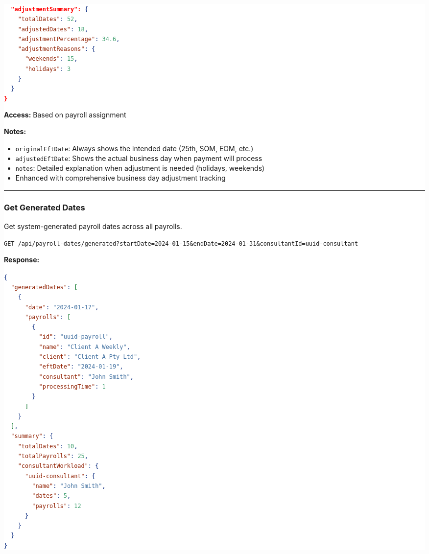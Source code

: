 ```json
  "adjustmentSummary": {
    "totalDates": 52,
    "adjustedDates": 18,
    "adjustmentPercentage": 34.6,
    "adjustmentReasons": {
      "weekends": 15,
      "holidays": 3
    }
  }
}
```

**Access:** Based on payroll assignment

**Notes:**
- `originalEftDate`: Always shows the intended date (25th, SOM, EOM, etc.)
- `adjustedEftDate`: Shows the actual business day when payment will process  
- `notes`: Detailed explanation when adjustment is needed (holidays, weekends)
- Enhanced with comprehensive business day adjustment tracking

---

### Get Generated Dates

Get system-generated payroll dates across all payrolls.

```http
GET /api/payroll-dates/generated?startDate=2024-01-15&endDate=2024-01-31&consultantId=uuid-consultant
```

**Response:**

```json
{
  "generatedDates": [
    {
      "date": "2024-01-17",
      "payrolls": [
        {
          "id": "uuid-payroll",
          "name": "Client A Weekly",
          "client": "Client A Pty Ltd",
          "eftDate": "2024-01-19",
          "consultant": "John Smith",
          "processingTime": 1
        }
      ]
    }
  ],
  "summary": {
    "totalDates": 10,
    "totalPayrolls": 25,
    "consultantWorkload": {
      "uuid-consultant": {
        "name": "John Smith",
        "dates": 5,
        "payrolls": 12
      }
    }
  }
}
```
